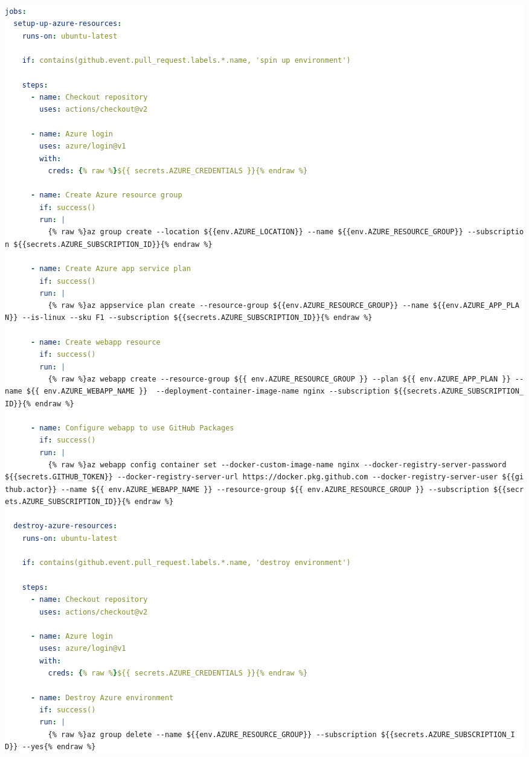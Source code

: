 ```yaml
jobs:
  setup-up-azure-resources:
    runs-on: ubuntu-latest

    if: contains(github.event.pull_request.labels.*.name, 'spin up environment')

    steps:
      - name: Checkout repository
        uses: actions/checkout@v2

      - name: Azure login
        uses: azure/login@v1
        with:
          creds: {% raw %}${{ secrets.AZURE_CREDENTIALS }}{% endraw %}

      - name: Create Azure resource group
        if: success()
        run: |
          {% raw %}az group create --location ${{env.AZURE_LOCATION}} --name ${{env.AZURE_RESOURCE_GROUP}} --subscription ${{secrets.AZURE_SUBSCRIPTION_ID}}{% endraw %}

      - name: Create Azure app service plan
        if: success()
        run: |
          {% raw %}az appservice plan create --resource-group ${{env.AZURE_RESOURCE_GROUP}} --name ${{env.AZURE_APP_PLAN}} --is-linux --sku F1 --subscription ${{secrets.AZURE_SUBSCRIPTION_ID}}{% endraw %}

      - name: Create webapp resource
        if: success()
        run: |
          {% raw %}az webapp create --resource-group ${{ env.AZURE_RESOURCE_GROUP }} --plan ${{ env.AZURE_APP_PLAN }} --name ${{ env.AZURE_WEBAPP_NAME }}  --deployment-container-image-name nginx --subscription ${{secrets.AZURE_SUBSCRIPTION_ID}}{% endraw %}

      - name: Configure webapp to use GitHub Packages
        if: success()
        run: |
          {% raw %}az webapp config container set --docker-custom-image-name nginx --docker-registry-server-password ${{secrets.GITHUB_TOKEN}} --docker-registry-server-url https://docker.pkg.github.com --docker-registry-server-user ${{github.actor}} --name ${{ env.AZURE_WEBAPP_NAME }} --resource-group ${{ env.AZURE_RESOURCE_GROUP }} --subscription ${{secrets.AZURE_SUBSCRIPTION_ID}}{% endraw %}

  destroy-azure-resources:
    runs-on: ubuntu-latest

    if: contains(github.event.pull_request.labels.*.name, 'destroy environment')

    steps:
      - name: Checkout repository
        uses: actions/checkout@v2

      - name: Azure login
        uses: azure/login@v1
        with:
          creds: {% raw %}${{ secrets.AZURE_CREDENTIALS }}{% endraw %}

      - name: Destroy Azure environment
        if: success()
        run: |
          {% raw %}az group delete --name ${{env.AZURE_RESOURCE_GROUP}} --subscription ${{secrets.AZURE_SUBSCRIPTION_ID}} --yes{% endraw %}
```